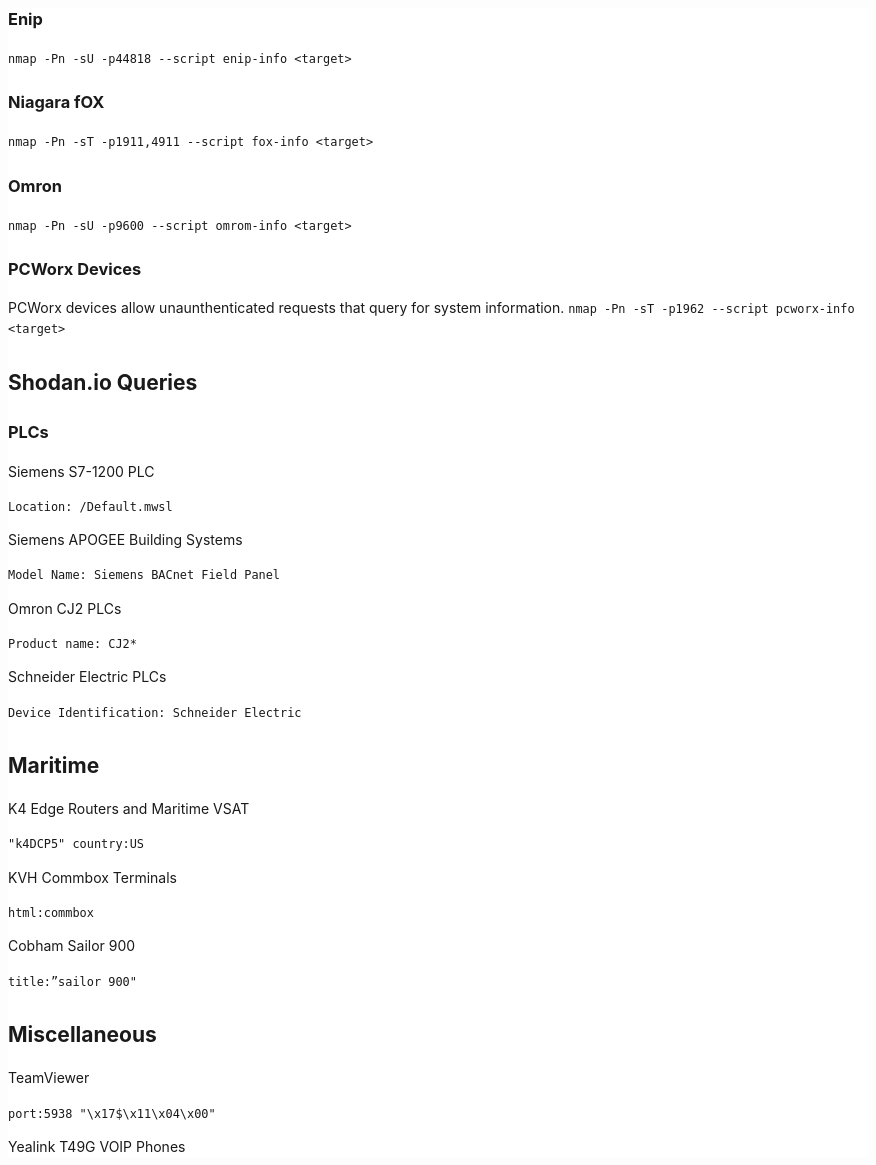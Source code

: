 ### Enip
```nmap -Pn -sU -p44818 --script enip-info <target>```


### Niagara fOX
```nmap -Pn -sT -p1911,4911 --script fox-info <target>```


### Omron
```nmap -Pn -sU -p9600 --script omrom-info <target>```


### PCWorx Devices
PCWorx devices allow unaunthenticated requests that query for system information.
```nmap -Pn -sT -p1962 --script pcworx-info <target>```


## Shodan.io Queries

### PLCs
Siemens S7-1200 PLC
```
Location: /Default.mwsl
```

Siemens APOGEE Building Systems
```
Model Name: Siemens BACnet Field Panel
```

Omron CJ2 PLCs
```
Product name: CJ2*
```

Schneider Electric PLCs
```
Device Identification: Schneider Electric
```

## Maritime 

K4 Edge Routers and Maritime VSAT
```
"k4DCP5" country:US
```

KVH Commbox Terminals
```
html:commbox
```

Cobham Sailor 900
```
title:”sailor 900"
```


## Miscellaneous

TeamViewer
```
port:5938 "\x17$\x11\x04\x00"
```

Yealink T49G VOIP Phones
```